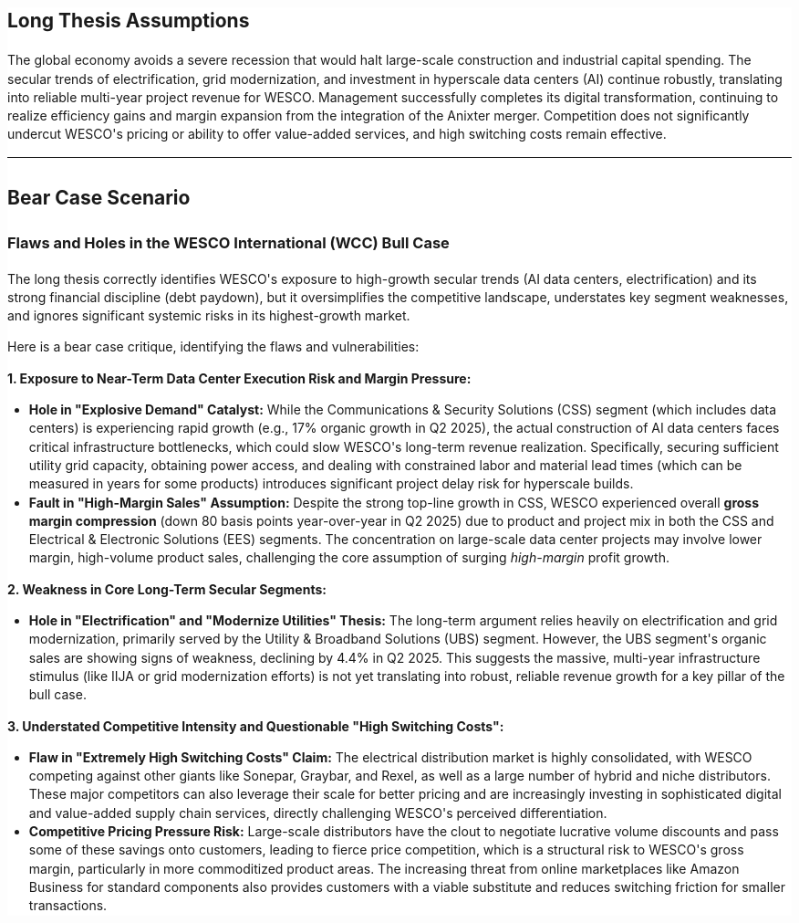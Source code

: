 
## Long Thesis Assumptions

The global economy avoids a severe recession that would halt large-scale construction and industrial capital spending. The secular trends of electrification, grid modernization, and investment in hyperscale data centers (AI) continue robustly, translating into reliable multi-year project revenue for WESCO. Management successfully completes its digital transformation, continuing to realize efficiency gains and margin expansion from the integration of the Anixter merger. Competition does not significantly undercut WESCO's pricing or ability to offer value-added services, and high switching costs remain effective.

---

## Bear Case Scenario

### Flaws and Holes in the WESCO International (WCC) Bull Case

The long thesis correctly identifies WESCO's exposure to high-growth secular trends (AI data centers, electrification) and its strong financial discipline (debt paydown), but it oversimplifies the competitive landscape, understates key segment weaknesses, and ignores significant systemic risks in its highest-growth market.

Here is a bear case critique, identifying the flaws and vulnerabilities:

**1. Exposure to Near-Term Data Center Execution Risk and Margin Pressure:**
*   **Hole in "Explosive Demand" Catalyst:** While the Communications & Security Solutions (CSS) segment (which includes data centers) is experiencing rapid growth (e.g., 17% organic growth in Q2 2025), the actual construction of AI data centers faces critical infrastructure bottlenecks, which could slow WESCO's long-term revenue realization. Specifically, securing sufficient utility grid capacity, obtaining power access, and dealing with constrained labor and material lead times (which can be measured in years for some products) introduces significant project delay risk for hyperscale builds.
*   **Fault in "High-Margin Sales" Assumption:** Despite the strong top-line growth in CSS, WESCO experienced overall **gross margin compression** (down 80 basis points year-over-year in Q2 2025) due to product and project mix in both the CSS and Electrical & Electronic Solutions (EES) segments. The concentration on large-scale data center projects may involve lower margin, high-volume product sales, challenging the core assumption of surging *high-margin* profit growth.

**2. Weakness in Core Long-Term Secular Segments:**
*   **Hole in "Electrification" and "Modernize Utilities" Thesis:** The long-term argument relies heavily on electrification and grid modernization, primarily served by the Utility & Broadband Solutions (UBS) segment. However, the UBS segment's organic sales are showing signs of weakness, declining by 4.4% in Q2 2025. This suggests the massive, multi-year infrastructure stimulus (like IIJA or grid modernization efforts) is not yet translating into robust, reliable revenue growth for a key pillar of the bull case.

**3. Understated Competitive Intensity and Questionable "High Switching Costs":**
*   **Flaw in "Extremely High Switching Costs" Claim:** The electrical distribution market is highly consolidated, with WESCO competing against other giants like Sonepar, Graybar, and Rexel, as well as a large number of hybrid and niche distributors. These major competitors can also leverage their scale for better pricing and are increasingly investing in sophisticated digital and value-added supply chain services, directly challenging WESCO's perceived differentiation.
*   **Competitive Pricing Pressure Risk:** Large-scale distributors have the clout to negotiate lucrative volume discounts and pass some of these savings onto customers, leading to fierce price competition, which is a structural risk to WESCO's gross margin, particularly in more commoditized product areas. The increasing threat from online marketplaces like Amazon Business for standard components also provides customers with a viable substitute and reduces switching friction for smaller transactions.
